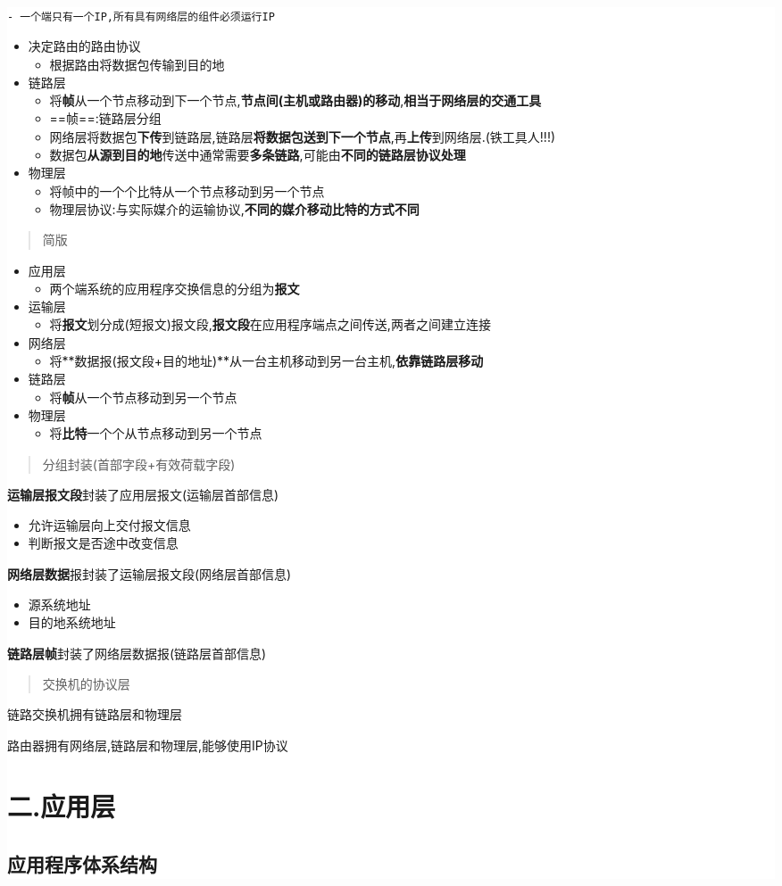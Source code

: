     - 一个端只有一个IP,所有具有网络层的组件必须运行IP
  - 决定路由的路由协议
    - 根据路由将数据包传输到目的地
- 链路层
  - 将**帧**从一个节点移动到下一个节点,**节点间(主机或路由器)的移动**,**相当于网络层的交通工具**
  - ==帧==:链路层分组
  - 网络层将数据包**下传**到链路层,链路层**将数据包送到下一个节点**,再**上传**到网络层.(铁工具人!!!)
  - 数据包**从源到目的地**传送中通常需要**多条链路**,可能由**不同的链路层协议处理**
- 物理层
  - 将帧中的一个个比特从一个节点移动到另一个节点
  - 物理层协议:与实际媒介的运输协议,**不同的媒介移动比特的方式不同**



> 简版

- 应用层
  - 两个端系统的应用程序交换信息的分组为**报文**
- 运输层
  - 将**报文**划分成(短报文)报文段,**报文段**在应用程序端点之间传送,两者之间建立连接
- 网络层
  - 将**数据报(报文段+目的地址)**从一台主机移动到另一台主机,**依靠链路层移动**
- 链路层
  - 将**帧**从一个节点移动到另一个节点
- 物理层
  - 将**比特**一个个从节点移动到另一个节点



> 分组封装(首部字段+有效荷载字段)

**运输层报文段**封装了应用层报文(运输层首部信息)

- 允许运输层向上交付报文信息
- 判断报文是否途中改变信息

**网络层数据**报封装了运输层报文段(网络层首部信息)

- 源系统地址
- 目的地系统地址

**链路层帧**封装了网络层数据报(链路层首部信息)



> 交换机的协议层

链路交换机拥有链路层和物理层

路由器拥有网络层,链路层和物理层,能够使用IP协议





# 二.应用层



## 应用程序体系结构

